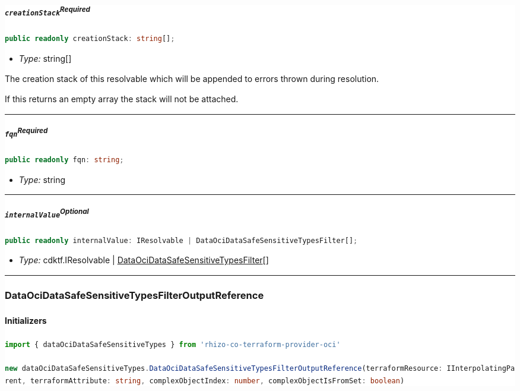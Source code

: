 
##### `creationStack`<sup>Required</sup> <a name="creationStack" id="rhizo-co-terraform-provider-oci.dataOciDataSafeSensitiveTypes.DataOciDataSafeSensitiveTypesFilterList.property.creationStack"></a>

```typescript
public readonly creationStack: string[];
```

- *Type:* string[]

The creation stack of this resolvable which will be appended to errors thrown during resolution.

If this returns an empty array the stack will not be attached.

---

##### `fqn`<sup>Required</sup> <a name="fqn" id="rhizo-co-terraform-provider-oci.dataOciDataSafeSensitiveTypes.DataOciDataSafeSensitiveTypesFilterList.property.fqn"></a>

```typescript
public readonly fqn: string;
```

- *Type:* string

---

##### `internalValue`<sup>Optional</sup> <a name="internalValue" id="rhizo-co-terraform-provider-oci.dataOciDataSafeSensitiveTypes.DataOciDataSafeSensitiveTypesFilterList.property.internalValue"></a>

```typescript
public readonly internalValue: IResolvable | DataOciDataSafeSensitiveTypesFilter[];
```

- *Type:* cdktf.IResolvable | <a href="#rhizo-co-terraform-provider-oci.dataOciDataSafeSensitiveTypes.DataOciDataSafeSensitiveTypesFilter">DataOciDataSafeSensitiveTypesFilter</a>[]

---


### DataOciDataSafeSensitiveTypesFilterOutputReference <a name="DataOciDataSafeSensitiveTypesFilterOutputReference" id="rhizo-co-terraform-provider-oci.dataOciDataSafeSensitiveTypes.DataOciDataSafeSensitiveTypesFilterOutputReference"></a>

#### Initializers <a name="Initializers" id="rhizo-co-terraform-provider-oci.dataOciDataSafeSensitiveTypes.DataOciDataSafeSensitiveTypesFilterOutputReference.Initializer"></a>

```typescript
import { dataOciDataSafeSensitiveTypes } from 'rhizo-co-terraform-provider-oci'

new dataOciDataSafeSensitiveTypes.DataOciDataSafeSensitiveTypesFilterOutputReference(terraformResource: IInterpolatingParent, terraformAttribute: string, complexObjectIndex: number, complexObjectIsFromSet: boolean)
```
